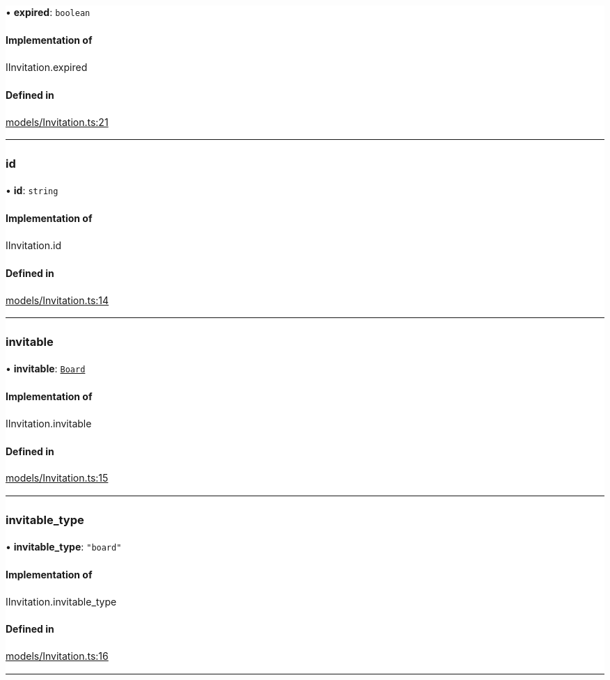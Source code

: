• **expired**: `boolean`

#### Implementation of

IInvitation.expired

#### Defined in

[models/Invitation.ts:21](https://github.com/Teck-Digital/teckboard-api-js/blob/0ed37d3/packages/v1/models/Invitation.ts#L21)

___

### id

• **id**: `string`

#### Implementation of

IInvitation.id

#### Defined in

[models/Invitation.ts:14](https://github.com/Teck-Digital/teckboard-api-js/blob/0ed37d3/packages/v1/models/Invitation.ts#L14)

___

### invitable

• **invitable**: [`Board`](../interfaces/Resources.Board.md)

#### Implementation of

IInvitation.invitable

#### Defined in

[models/Invitation.ts:15](https://github.com/Teck-Digital/teckboard-api-js/blob/0ed37d3/packages/v1/models/Invitation.ts#L15)

___

### invitable\_type

• **invitable\_type**: ``"board"``

#### Implementation of

IInvitation.invitable\_type

#### Defined in

[models/Invitation.ts:16](https://github.com/Teck-Digital/teckboard-api-js/blob/0ed37d3/packages/v1/models/Invitation.ts#L16)

___
